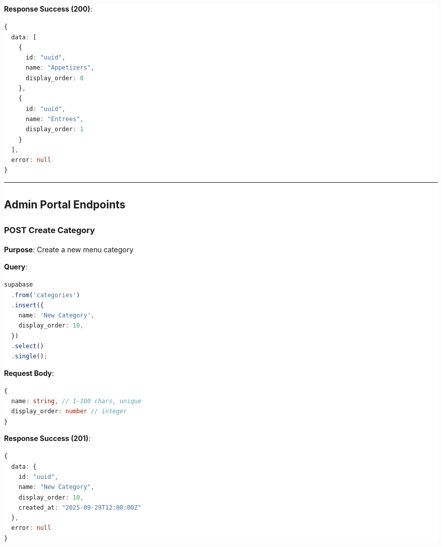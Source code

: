 **Response Success (200)**:

```typescript
{
  data: [
    {
      id: "uuid",
      name: "Appetizers",
      display_order: 0
    },
    {
      id: "uuid",
      name: "Entrees",
      display_order: 1
    }
  ],
  error: null
}
```

---

## Admin Portal Endpoints

### POST Create Category

**Purpose**: Create a new menu category

**Query**:

```typescript
supabase
  .from('categories')
  .insert({
    name: 'New Category',
    display_order: 10,
  })
  .select()
  .single();
```

**Request Body**:

```typescript
{
  name: string, // 1-100 chars, unique
  display_order: number // integer
}
```

**Response Success (201)**:

```typescript
{
  data: {
    id: "uuid",
    name: "New Category",
    display_order: 10,
    created_at: "2025-09-29T12:00:00Z"
  },
  error: null
}
```
